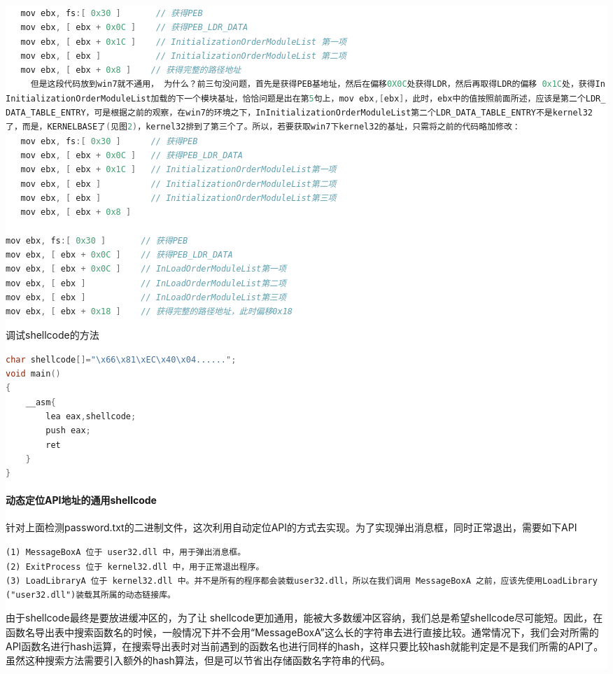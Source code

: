 ```c
   mov ebx, fs:[ 0x30 ]       // 获得PEB
   mov ebx, [ ebx + 0x0C ]    // 获得PEB_LDR_DATA
   mov ebx, [ ebx + 0x1C ]    // InitializationOrderModuleList 第一项
   mov ebx, [ ebx ]           // InitializationOrderModuleList 第二项
   mov ebx, [ ebx + 0x8 ]    // 获得完整的路径地址
     但是这段代码放到win7就不通用， 为什么？前三句没问题，首先是获得PEB基地址，然后在偏移0X0C处获得LDR，然后再取得LDR的偏移 0x1C处，获得InInitializationOrderModuleList加载的下一个模块基址，恰恰问题是出在第5句上，mov ebx,[ebx]，此时，ebx中的值按照前面所述，应该是第二个LDR_DATA_TABLE_ENTRY，可是根据之前的观察，在win7的环境之下，InInitializationOrderModuleList第二个LDR_DATA_TABLE_ENTRY不是kernel32了，而是，KERNELBASE了(见图2)，kernel32排到了第三个了。所以，若要获取win7下kernel32的基址，只需将之前的代码略加修改：
   mov ebx, fs:[ 0x30 ]      // 获得PEB
   mov ebx, [ ebx + 0x0C ]   // 获得PEB_LDR_DATA
   mov ebx, [ ebx + 0x1C ]   // InitializationOrderModuleList第一项
   mov ebx, [ ebx ]          // InitializationOrderModuleList第二项
   mov ebx, [ ebx ]          // InitializationOrderModuleList第三项
   mov ebx, [ ebx + 0x8 ]   
       
mov ebx, fs:[ 0x30 ]       // 获得PEB
mov ebx, [ ebx + 0x0C ]    // 获得PEB_LDR_DATA
mov ebx, [ ebx + 0x0C ]    // InLoadOrderModuleList第一项
mov ebx, [ ebx ]           // InLoadOrderModuleList第二项
mov ebx, [ ebx ]           // InLoadOrderModuleList第三项
mov ebx, [ ebx + 0x18 ]    // 获得完整的路径地址，此时偏移0x18
```

调试shellcode的方法



```c
char shellcode[]="\x66\x81\xEC\x40\x04......";
void main()
{
    __asm{
        lea eax,shellcode;
        push eax;
        ret
    }
}
```

#### 动态定位API地址的通用shellcode

针对上面检测password.txt的二进制文件，这次利用自动定位API的方式去实现。为了实现弹出消息框，同时正常退出，需要如下API

```
(1) MessageBoxA 位于 user32.dll 中，用于弹出消息框。
(2) ExitProcess 位于 kernel32.dll 中，用于正常退出程序。
(3) LoadLibraryA 位于 kernel32.dll 中。并不是所有的程序都会装载user32.dll，所以在我们调用 MessageBoxA 之前，应该先使用LoadLibrary("user32.dll")装载其所属的动态链接库。
```

由于shellcode最终是要放进缓冲区的，为了让 shellcode更加通用，能被大多数缓冲区容纳，我们总是希望shellcode尽可能短。因此，在函数名导出表中搜索函数名的时候，一般情况下并不会用“MessageBoxA”这么长的字符串去进行直接比较。通常情况下，我们会对所需的API函数名进行hash运算，在搜索导出表时对当前遇到的函数名也进行同样的hash，这样只要比较hash就能判定是不是我们所需的API了。虽然这种搜索方法需要引入额外的hash算法，但是可以节省出存储函数名字符串的代码。

